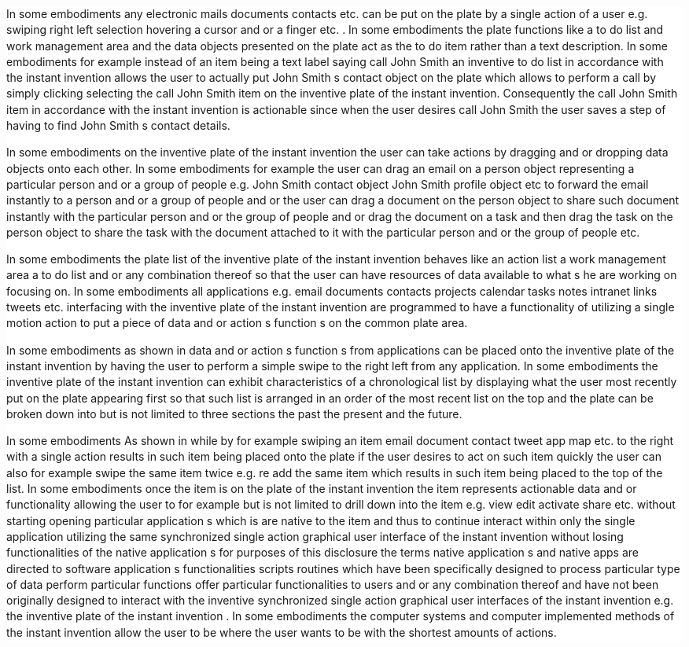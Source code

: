 In some embodiments any electronic mails documents contacts etc. can be put on the plate by a single action of a user e.g. swiping right left selection hovering a cursor and or a finger etc. . In some embodiments the plate functions like a to do list and work management area and the data objects presented on the plate act as the to do item rather than a text description. In some embodiments for example instead of an item being a text label saying call John Smith an inventive to do list in accordance with the instant invention allows the user to actually put John Smith s contact object on the plate which allows to perform a call by simply clicking selecting the call John Smith item on the inventive plate of the instant invention. Consequently the call John Smith item in accordance with the instant invention is actionable since when the user desires call John Smith the user saves a step of having to find John Smith s contact details.

In some embodiments on the inventive plate of the instant invention the user can take actions by dragging and or dropping data objects onto each other. In some embodiments for example the user can drag an email on a person object representing a particular person and or a group of people e.g. John Smith contact object John Smith profile object etc to forward the email instantly to a person and or a group of people and or the user can drag a document on the person object to share such document instantly with the particular person and or the group of people and or drag the document on a task and then drag the task on the person object to share the task with the document attached to it with the particular person and or the group of people etc.

In some embodiments the plate list of the inventive plate of the instant invention behaves like an action list a work management area a to do list and or any combination thereof so that the user can have resources of data available to what s he are working on focusing on. In some embodiments all applications e.g. email documents contacts projects calendar tasks notes intranet links tweets etc. interfacing with the inventive plate of the instant invention are programmed to have a functionality of utilizing a single motion action to put a piece of data and or action s function s on the common plate area.

In some embodiments as shown in data and or action s function s from applications can be placed onto the inventive plate of the instant invention by having the user to perform a simple swipe to the right left from any application. In some embodiments the inventive plate of the instant invention can exhibit characteristics of a chronological list by displaying what the user most recently put on the plate appearing first so that such list is arranged in an order of the most recent list on the top and the plate can be broken down into but is not limited to three sections the past the present and the future.

In some embodiments As shown in while by for example swiping an item email document contact tweet app map etc. to the right with a single action results in such item being placed onto the plate if the user desires to act on such item quickly the user can also for example swipe the same item twice e.g. re add the same item which results in such item being placed to the top of the list. In some embodiments once the item is on the plate of the instant invention the item represents actionable data and or functionality allowing the user to for example but is not limited to drill down into the item e.g. view edit activate share etc. without starting opening particular application s which is are native to the item and thus to continue interact within only the single application utilizing the same synchronized single action graphical user interface of the instant invention without losing functionalities of the native application s for purposes of this disclosure the terms native application s and native apps are directed to software application s functionalities scripts routines which have been specifically designed to process particular type of data perform particular functions offer particular functionalities to users and or any combination thereof and have not been originally designed to interact with the inventive synchronized single action graphical user interfaces of the instant invention e.g. the inventive plate of the instant invention . In some embodiments the computer systems and computer implemented methods of the instant invention allow the user to be where the user wants to be with the shortest amounts of actions.
